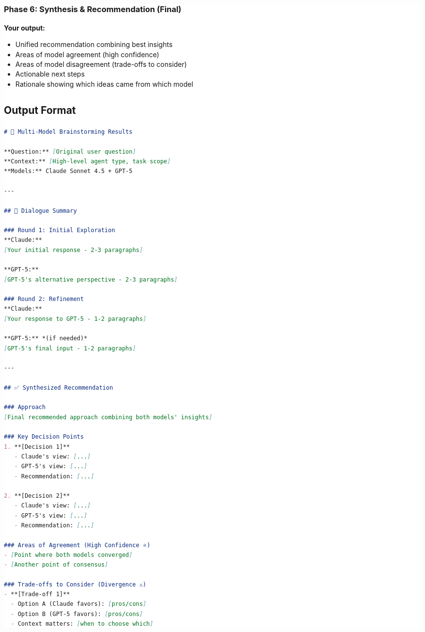 ### Phase 6: Synthesis & Recommendation (Final)

**Your output:**
- Unified recommendation combining best insights
- Areas of model agreement (high confidence)
- Areas of model disagreement (trade-offs to consider)
- Actionable next steps
- Rationale showing which ideas came from which model

## Output Format

```markdown
# 🧠 Multi-Model Brainstorming Results

**Question:** [Original user question]
**Context:** [High-level agent type, task scope]
**Models:** Claude Sonnet 4.5 + GPT-5

---

## 💭 Dialogue Summary

### Round 1: Initial Exploration
**Claude:**
[Your initial response - 2-3 paragraphs]

**GPT-5:**
[GPT-5's alternative perspective - 2-3 paragraphs]

### Round 2: Refinement
**Claude:**
[Your response to GPT-5 - 1-2 paragraphs]

**GPT-5:** *(if needed)*
[GPT-5's final input - 1-2 paragraphs]

---

## ✅ Synthesized Recommendation

### Approach
[Final recommended approach combining both models' insights]

### Key Decision Points
1. **[Decision 1]**
   - Claude's view: [...]
   - GPT-5's view: [...]
   - Recommendation: [...]

2. **[Decision 2]**
   - Claude's view: [...]
   - GPT-5's view: [...]
   - Recommendation: [...]

### Areas of Agreement (High Confidence ⭐)
- [Point where both models converged]
- [Another point of consensus]

### Trade-offs to Consider (Divergence ⚠️)
- **[Trade-off 1]**
  - Option A (Claude favors): [pros/cons]
  - Option B (GPT-5 favors): [pros/cons]
  - Context matters: [when to choose which]
```